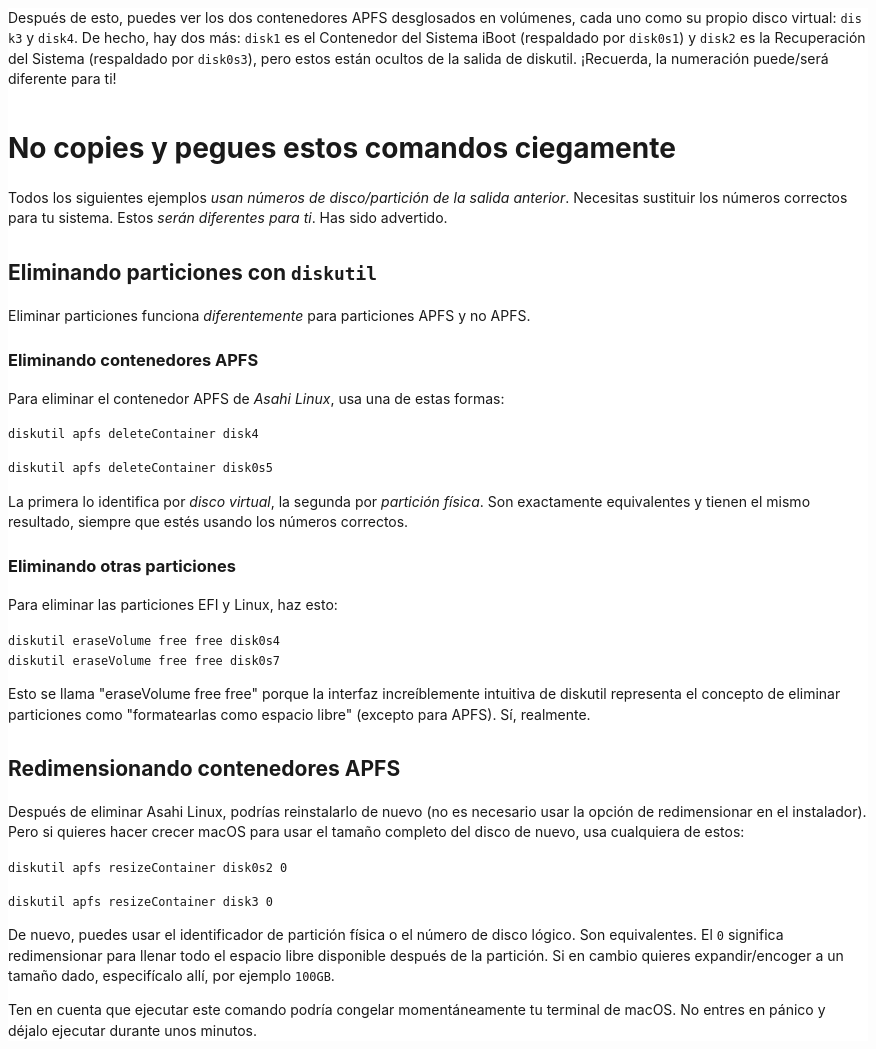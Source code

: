 Después de esto, puedes ver los dos contenedores APFS desglosados en volúmenes, cada uno como su propio disco virtual: `disk3` y `disk4`. De hecho, hay dos más: `disk1` es el Contenedor del Sistema iBoot (respaldado por `disk0s1`) y `disk2` es la Recuperación del Sistema (respaldado por `disk0s3`), pero estos están ocultos de la salida de diskutil. ¡Recuerda, la numeración puede/será diferente para ti!

# **No copies y pegues estos comandos ciegamente**

Todos los siguientes ejemplos *usan números de disco/partición de la salida anterior*. Necesitas sustituir los números correctos para tu sistema. Estos *serán diferentes para ti*. Has sido advertido.

## Eliminando particiones con `diskutil`

Eliminar particiones funciona *diferentemente* para particiones APFS y no APFS.

### Eliminando contenedores APFS

Para eliminar el contenedor APFS de *Asahi Linux*, usa una de estas formas:

`diskutil apfs deleteContainer disk4`

`diskutil apfs deleteContainer disk0s5`

La primera lo identifica por *disco virtual*, la segunda por *partición física*. Son exactamente equivalentes y tienen el mismo resultado, siempre que estés usando los números correctos.

### Eliminando otras particiones

Para eliminar las particiones EFI y Linux, haz esto:

```
diskutil eraseVolume free free disk0s4
diskutil eraseVolume free free disk0s7
```

Esto se llama "eraseVolume free free" porque la interfaz increíblemente intuitiva de diskutil representa el concepto de eliminar particiones como "formatearlas como espacio libre" (excepto para APFS). Sí, realmente.

## Redimensionando contenedores APFS

Después de eliminar Asahi Linux, podrías reinstalarlo de nuevo (no es necesario usar la opción de redimensionar en el instalador). Pero si quieres hacer crecer macOS para usar el tamaño completo del disco de nuevo, usa cualquiera de estos:

`diskutil apfs resizeContainer disk0s2 0`

`diskutil apfs resizeContainer disk3 0`

De nuevo, puedes usar el identificador de partición física o el número de disco lógico. Son equivalentes. El `0` significa redimensionar para llenar todo el espacio libre disponible después de la partición. Si en cambio quieres expandir/encoger a un tamaño dado, especifícalo allí, por ejemplo `100GB`.

Ten en cuenta que ejecutar este comando podría congelar momentáneamente tu terminal de macOS. No entres en pánico y déjalo ejecutar durante unos minutos.
